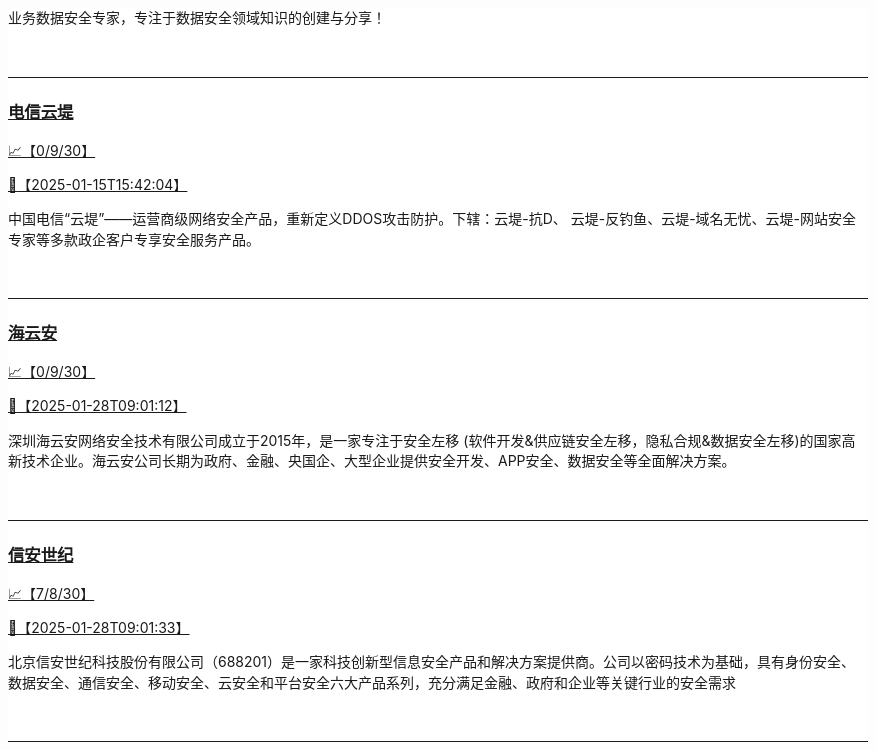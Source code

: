 业务数据安全专家，专注于数据安全领域知识的创建与分享！

<img align="top" width="180" src="http://open.weixin.qq.com/qr/code?username=gh_7d977d1cf1ac" alt="" />

---


### [电信云堤](http://wechat.doonsec.com/wechat_echarts/?biz=MzIwMzc3NTkxMA==)

[:chart_with_upwards_trend:【0/9/30】](http://wechat.doonsec.com/wechat_echarts/?biz=MzIwMzc3NTkxMA==)

[:camera_flash:【2025-01-15T15:42:04】](https://mp.weixin.qq.com/s?__biz=MzIwMzc3NTkxMA==&mid=2247491267&idx=1&sn=66ff40f9ac03468ea3e001697253e271&scene=27#wechat_redirect)

中国电信“云堤”——运营商级网络安全产品，重新定义DDOS攻击防护。下辖：云堤-抗D、 云堤-反钓鱼、云堤-域名无忧、云堤-网站安全专家等多款政企客户专享安全服务产品。

<img align="top" width="180" src="http://open.weixin.qq.com/qr/code?username=gh_b139b2bed2f5" alt="" />

---


### [海云安](http://wechat.doonsec.com/wechat_echarts/?biz=MzI2MjY2NTM0MA==)

[:chart_with_upwards_trend:【0/9/30】](http://wechat.doonsec.com/wechat_echarts/?biz=MzI2MjY2NTM0MA==)

[:camera_flash:【2025-01-28T09:01:12】](https://mp.weixin.qq.com/s?__biz=MzI2MjY2NTM0MA==&mid=2247492310&idx=1&sn=cbaa61cf2ea08267d3e079eea291ecb8&scene=27#wechat_redirect)

深圳海云安网络安全技术有限公司成立于2015年，是一家专注于安全左移 (软件开发&amp;供应链安全左移，隐私合规&amp;数据安全左移)的国家高新技术企业。海云安公司长期为政府、金融、央国企、大型企业提供安全开发、APP安全、数据安全等全面解决方案。

<img align="top" width="180" src="http://open.weixin.qq.com/qr/code?username=gh_2f6268ed27e2" alt="" />

---


### [信安世纪](http://wechat.doonsec.com/wechat_echarts/?biz=MjM5NzgzMjMwNw==)

[:chart_with_upwards_trend:【7/8/30】](http://wechat.doonsec.com/wechat_echarts/?biz=MjM5NzgzMjMwNw==)

[:camera_flash:【2025-01-28T09:01:33】](https://mp.weixin.qq.com/s?__biz=MjM5NzgzMjMwNw==&mid=2650663448&idx=1&sn=07c71d87758e3da76e3e823e10ebe243&scene=27#wechat_redirect)

北京信安世纪科技股份有限公司（688201）是一家科技创新型信息安全产品和解决方案提供商。公司以密码技术为基础，具有身份安全、数据安全、通信安全、移动安全、云安全和平台安全六大产品系列，充分满足金融、政府和企业等关键行业的安全需求

<img align="top" width="180" src="http://open.weixin.qq.com/qr/code?username=gh_6c3aa0c34e70" alt="" />

---

